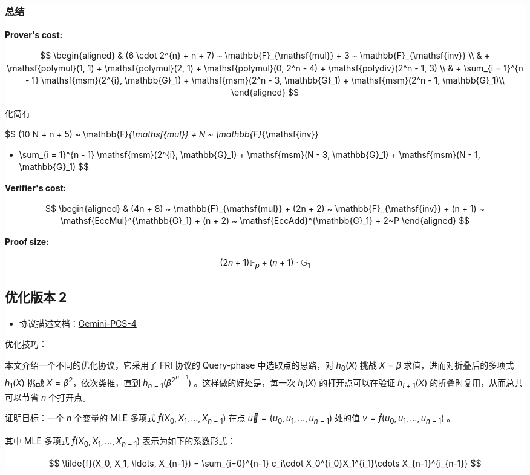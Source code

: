 ### 总结

**Prover's cost:**

$$
\begin{aligned}
    & (6 \cdot 2^{n} + n + 7) ~ \mathbb{F}_{\mathsf{mul}} + 3 ~ \mathbb{F}_{\mathsf{inv}} \\
    & +  \mathsf{polymul}(1, 1) + \mathsf{polymul}(2, 1) + \mathsf{polymul}(0, 2^n - 4) +  \mathsf{polydiv}(2^n - 1, 3) \\
    & + \sum_{i = 1}^{n - 1} \mathsf{msm}(2^{i}, \mathbb{G}_1) + \mathsf{msm}(2^n - 3, \mathbb{G}_1) + \mathsf{msm}(2^n - 1, \mathbb{G}_1)\\
\end{aligned}
$$

化简有

$$
(10 N + n + 5) ~ \mathbb{F}_{\mathsf{mul}} + N ~ \mathbb{F}_{\mathsf{inv}} 
+ \sum_{i = 1}^{n - 1} \mathsf{msm}(2^{i}, \mathbb{G}_1) + \mathsf{msm}(N - 3, \mathbb{G}_1) + \mathsf{msm}(N - 1, \mathbb{G}_1) 
$$



**Verifier's cost:**

$$
\begin{aligned}
    & (4n + 8) ~ \mathbb{F}_{\mathsf{mul}} + (2n + 2) ~ \mathbb{F}_{\mathsf{inv}} + (n + 1) ~ \mathsf{EccMul}^{\mathbb{G}_1} + (n + 2) ~ \mathsf{EccAdd}^{\mathbb{G}_1} + 2~P
\end{aligned}
$$


**Proof size:**

$$
(2n + 1)  \mathbb{F}_p + (n + 1) \cdot \mathbb{G}_1
$$

## 优化版本 2

- 协议描述文档：[Gemini-PCS-4](https://github.com/sec-bit/mle-pcs/blob/main/gemini/Gemini-PCS-4.md)

优化技巧：

本文介绍一个不同的优化协议，它采用了 FRI 协议的 Query-phase 中选取点的思路，对 $h_0(X)$ 挑战 $X=\beta$ 求值，进而对折叠后的多项式 $h_1(X)$ 挑战 $X=\beta^2$，依次类推，直到 $h_{n-1}(\beta^{2^{n-1}})$ 。这样做的好处是，每一次 $h_i(X)$ 的打开点可以在验证 $h_{i+1}(X)$ 的折叠时复用，从而总共可以节省 $n$ 个打开点。

证明目标：一个 $n$ 个变量的 MLE 多项式 $\tilde{f}(X_0, X_1, \ldots, X_{n-1})$ 在点 $\vec{u}=(u_0, u_1, \ldots, u_{n-1})$ 处的值 $v = \tilde{f}(u_0, u_1, \ldots, u_{n-1})$ 。

其中 MLE 多项式 $\tilde{f}(X_0, X_1, \ldots, X_{n-1})$ 表示为如下的系数形式：

$$
\tilde{f}(X_0, X_1, \ldots, X_{n-1}) = \sum_{i=0}^{n-1} c_i\cdot X_0^{i_0}X_1^{i_1}\cdots X_{n-1}^{i_{n-1}}
$$
